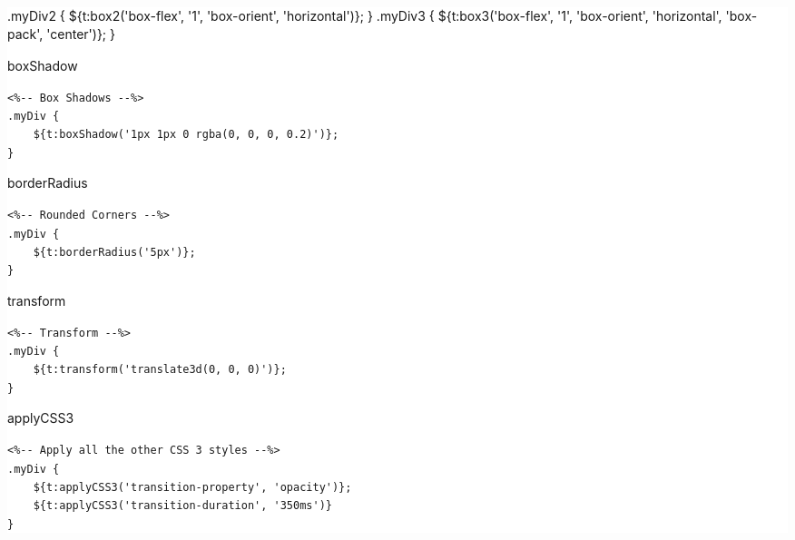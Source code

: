 <span id="cb2-5"><a href="#cb2-5" aria-hidden="true" tabindex="-1"></a>.myDiv2 {</span>
<span id="cb2-6"><a href="#cb2-6" aria-hidden="true" tabindex="-1"></a>    ${t:box2(&#39;box-flex&#39;, &#39;1&#39;, &#39;box-orient&#39;, &#39;horizontal&#39;)};</span>
<span id="cb2-7"><a href="#cb2-7" aria-hidden="true" tabindex="-1"></a>}</span>
<span id="cb2-8"><a href="#cb2-8" aria-hidden="true" tabindex="-1"></a>.myDiv3 {</span>
<span id="cb2-9"><a href="#cb2-9" aria-hidden="true" tabindex="-1"></a>    ${t:box3(&#39;box-flex&#39;, &#39;1&#39;, &#39;box-orient&#39;, &#39;horizontal&#39;, &#39;box-pack&#39;, &#39;center&#39;)};</span>
<span id="cb2-10"><a href="#cb2-10" aria-hidden="true" tabindex="-1"></a>}</span></code></pre></div></td>
</tr>
<tr class="odd">
<td style="padding: 0 4px; text-align: center;"><p>boxShadow</p></td>
<td style="padding: 0 4px;"><div class="sourceCode" id="cb3"><pre
class="sourceCode html"><code class="sourceCode html"><span id="cb3-1"><a href="#cb3-1" aria-hidden="true" tabindex="-1"></a><span class="er">&lt;</span>%-- Box Shadows --%&gt;</span>
<span id="cb3-2"><a href="#cb3-2" aria-hidden="true" tabindex="-1"></a>.myDiv {</span>
<span id="cb3-3"><a href="#cb3-3" aria-hidden="true" tabindex="-1"></a>    ${t:boxShadow(&#39;1px 1px 0 rgba(0, 0, 0, 0.2)&#39;)};</span>
<span id="cb3-4"><a href="#cb3-4" aria-hidden="true" tabindex="-1"></a>}</span></code></pre></div></td>
</tr>
<tr class="even">
<td style="padding: 0 4px; text-align: center;"><p>borderRadius</p></td>
<td style="padding: 0 4px;"><div class="sourceCode" id="cb4"><pre
class="sourceCode html"><code class="sourceCode html"><span id="cb4-1"><a href="#cb4-1" aria-hidden="true" tabindex="-1"></a><span class="er">&lt;</span>%-- Rounded Corners --%&gt;</span>
<span id="cb4-2"><a href="#cb4-2" aria-hidden="true" tabindex="-1"></a>.myDiv {</span>
<span id="cb4-3"><a href="#cb4-3" aria-hidden="true" tabindex="-1"></a>    ${t:borderRadius(&#39;5px&#39;)};</span>
<span id="cb4-4"><a href="#cb4-4" aria-hidden="true" tabindex="-1"></a>}</span></code></pre></div></td>
</tr>
<tr class="odd">
<td style="padding: 0 4px; text-align: center;"><p>transform</p></td>
<td style="padding: 0 4px;"><div class="sourceCode" id="cb5"><pre
class="sourceCode html"><code class="sourceCode html"><span id="cb5-1"><a href="#cb5-1" aria-hidden="true" tabindex="-1"></a><span class="er">&lt;</span>%-- Transform --%&gt;</span>
<span id="cb5-2"><a href="#cb5-2" aria-hidden="true" tabindex="-1"></a>.myDiv {</span>
<span id="cb5-3"><a href="#cb5-3" aria-hidden="true" tabindex="-1"></a>    ${t:transform(&#39;translate3d(0, 0, 0)&#39;)};</span>
<span id="cb5-4"><a href="#cb5-4" aria-hidden="true" tabindex="-1"></a>}</span></code></pre></div></td>
</tr>
<tr class="even">
<td style="padding: 0 4px; text-align: center;"><p>applyCSS3</p></td>
<td style="padding: 0 4px;"><div class="sourceCode" id="cb6"><pre
class="sourceCode html"><code class="sourceCode html"><span id="cb6-1"><a href="#cb6-1" aria-hidden="true" tabindex="-1"></a><span class="er">&lt;</span>%-- Apply all the other CSS 3 styles --%&gt;</span>
<span id="cb6-2"><a href="#cb6-2" aria-hidden="true" tabindex="-1"></a>.myDiv {</span>
<span id="cb6-3"><a href="#cb6-3" aria-hidden="true" tabindex="-1"></a>    ${t:applyCSS3(&#39;transition-property&#39;, &#39;opacity&#39;)};</span>
<span id="cb6-4"><a href="#cb6-4" aria-hidden="true" tabindex="-1"></a>    ${t:applyCSS3(&#39;transition-duration&#39;, &#39;350ms&#39;)}</span>
<span id="cb6-5"><a href="#cb6-5" aria-hidden="true" tabindex="-1"></a>}</span></code></pre></div></td>
</tr>
</tbody>
</table>
